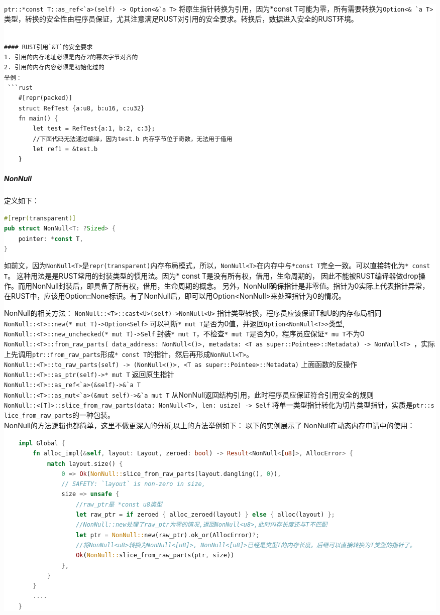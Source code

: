 ```ptr::*const T::as_ref<`a>(self) -> Option<&`a T>``` 将原生指针转换为引用，因为*const T可能为零，所有需要转换为``Option<& `a T>``类型，转换的安全性由程序员保证，尤其注意满足RUST对引用的安全要求。转换后，数据进入安全的RUST环境。    
```

#### RUST引用`&T`的安全要求
1. 引用的内存地址必须是内存2的幂次字节对齐的
2. 引用的内存内容必须是初始化过的
举例：
 ```rust
    #[repr(packed)]
    struct RefTest {a:u8, b:u16, c:u32}
    fn main() {
        let test = RefTest{a:1, b:2, c:3};
        //下面代码无法通过编译，因为test.b 内存字节位于奇数，无法用于借用
        let ref1 = &test.b
    }
 ```

##### NonNull
定义如下：
```rust
#[repr(transparent)]
pub struct NonNull<T: ?Sized> {
    pointer: *const T,
}
```
如前文，因为`NonNull<T>`是`repr(transparent)`内存布局模式，所以，`NonNull<T>`在内存中与`*const T`完全一致。可以直接转化为`* const T`。
这种用法是是RUST常用的封装类型的惯用法。因为* const T是没有所有权，借用，生命周期的， 因此不能被RUST编译器做drop操作。而用NonNull<T>封装后，即具备了所有权，借用，生命周期的概念。
另外，NonNull<T>确保指针是非零值。指针为0实际上代表指针异常，在RUST中，应该用Option::None标识。有了NonNull<T>后，即可以用Option<NonNull<T>>来处理指针为0的情况。

NonNull<T>的相关方法：
```NonNull::<T>::cast<U>(self)->NonNull<U>``` 指针类型转换，程序员应该保证T和U的内存布局相同  
```NonNull::<T>::new(* mut T)->Option<Self>``` 可以判断`* mut T`是否为0值，并返回`Option<NonNull<T>>`类型,   
```NonNull::<T>::new_unchecked(* mut T)->Self``` 封装`* mut T`，不检查`* mut T`是否为0，程序员应保证`* mu T`不为0  
```NonNull::<T>::from_raw_parts( data_address: NonNull<()>, metadata: <T as super::Pointee>::Metadata) -> NonNull<T> ```，实际上先调用`ptr::from_raw_parts`形成`* const T`的指针，然后再形成`NonNull<T>`。  
`NonNull::<T>::to_raw_parts(self) -> (NonNull<()>, <T as super::Pointee>::Metadata)` 上面函数的反操作  
`NonNull::<T>::as_ptr(self)->* mut T` 返回原生指针  
```NonNull::<T>::as_ref<`a>(&self)->&`a T ```  
```NonNull::<T>::as_mut<`a>(&mut self)->&`a mut T``` 从NonNull返回结构引用，此时程序员应保证符合引用安全的规则  
```NonNull::<[T]>::slice_from_raw_parts(data: NonNull<T>, len: usize) -> Self``` 将单一类型指针转化为切片类型指针，实质是`ptr::slice_from_raw_parts`的一种包装。  
NonNull<T>的方法逻辑也都简单，这里不做更深入的分析,以上的方法举例如下：
以下的实例展示了 NonNull在动态内存申请中的使用：
```rust
    impl Global {
        fn alloc_impl(&self, layout: Layout, zeroed: bool) -> Result<NonNull<[u8]>, AllocError> {
            match layout.size() {
                0 => Ok(NonNull::slice_from_raw_parts(layout.dangling(), 0)),
                // SAFETY: `layout` is non-zero in size,
                size => unsafe {
                    //raw_ptr是 *const u8类型
                    let raw_ptr = if zeroed { alloc_zeroed(layout) } else { alloc(layout) };
                    //NonNull::new处理了raw_ptr为零的情况,返回NonNull<u8>,此时内存长度还与T不匹配
                    let ptr = NonNull::new(raw_ptr).ok_or(AllocError)?;
                    //将NonNull<u8>转换为NonNull<[u8]>, NonNull<[u8]>已经是类型T的内存长度。后继可以直接转换为T类型的指针了。
                    Ok(NonNull::slice_from_raw_parts(ptr, size))
                },
            }
        }
        ....
    }
```
